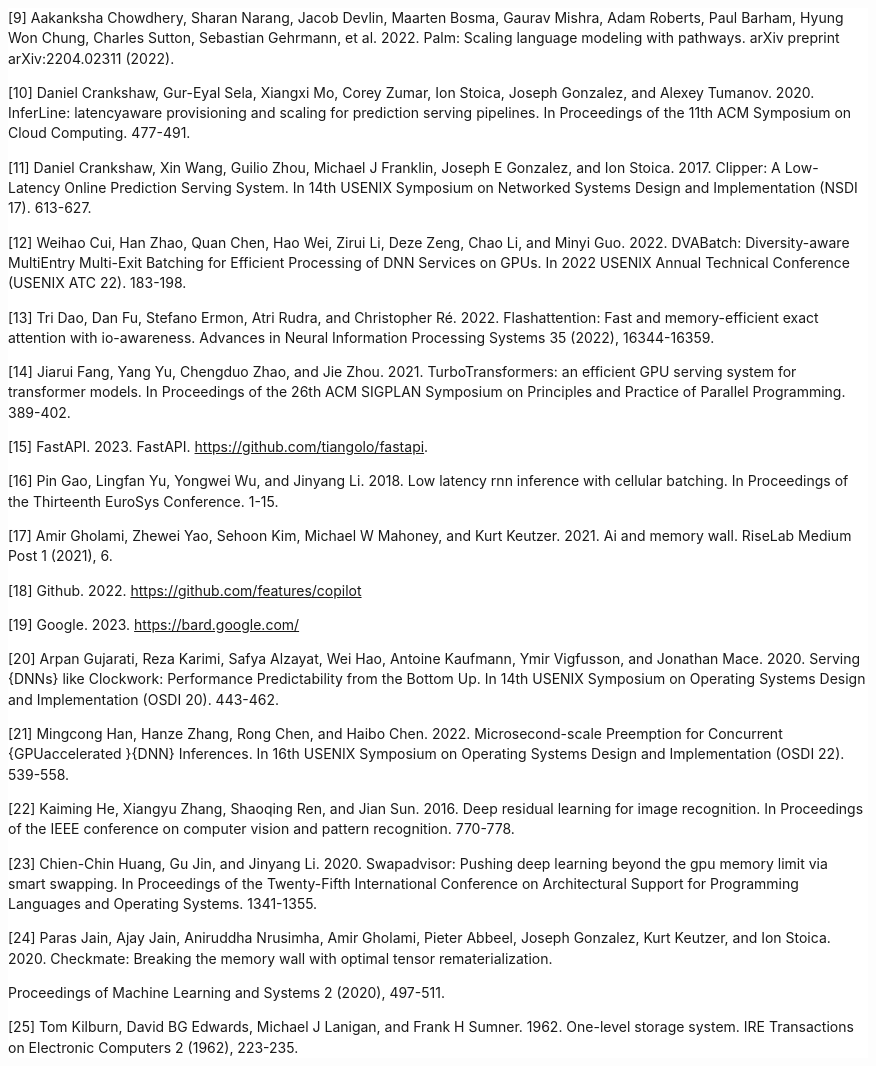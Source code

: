[9] Aakanksha Chowdhery, Sharan Narang, Jacob Devlin, Maarten Bosma, Gaurav Mishra, Adam Roberts, Paul Barham, Hyung Won Chung, Charles Sutton, Sebastian Gehrmann, et al. 2022. Palm: Scaling language modeling with pathways. arXiv preprint arXiv:2204.02311 (2022).

[10] Daniel Crankshaw, Gur-Eyal Sela, Xiangxi Mo, Corey Zumar, Ion Stoica, Joseph Gonzalez, and Alexey Tumanov. 2020. InferLine: latencyaware provisioning and scaling for prediction serving pipelines. In Proceedings of the 11th ACM Symposium on Cloud Computing. 477-491.

[11] Daniel Crankshaw, Xin Wang, Guilio Zhou, Michael J Franklin, Joseph E Gonzalez, and Ion Stoica. 2017. Clipper: A Low-Latency Online Prediction Serving System. In 14th USENIX Symposium on Networked Systems Design and Implementation (NSDI 17). 613-627.

[12] Weihao Cui, Han Zhao, Quan Chen, Hao Wei, Zirui Li, Deze Zeng, Chao Li, and Minyi Guo. 2022. DVABatch: Diversity-aware MultiEntry Multi-Exit Batching for Efficient Processing of DNN Services on GPUs. In 2022 USENIX Annual Technical Conference (USENIX ATC 22). 183-198.

[13] Tri Dao, Dan Fu, Stefano Ermon, Atri Rudra, and Christopher Ré. 2022. Flashattention: Fast and memory-efficient exact attention with io-awareness. Advances in Neural Information Processing Systems 35 (2022), 16344-16359.

[14] Jiarui Fang, Yang Yu, Chengduo Zhao, and Jie Zhou. 2021. TurboTransformers: an efficient GPU serving system for transformer models. In Proceedings of the 26th ACM SIGPLAN Symposium on Principles and Practice of Parallel Programming. 389-402.

[15] FastAPI. 2023. FastAPI. https://github.com/tiangolo/fastapi.

[16] Pin Gao, Lingfan Yu, Yongwei Wu, and Jinyang Li. 2018. Low latency rnn inference with cellular batching. In Proceedings of the Thirteenth EuroSys Conference. 1-15.

[17] Amir Gholami, Zhewei Yao, Sehoon Kim, Michael W Mahoney, and Kurt Keutzer. 2021. Ai and memory wall. RiseLab Medium Post 1 (2021), 6.

[18] Github. 2022. https://github.com/features/copilot

[19] Google. 2023. https://bard.google.com/

[20] Arpan Gujarati, Reza Karimi, Safya Alzayat, Wei Hao, Antoine Kaufmann, Ymir Vigfusson, and Jonathan Mace. 2020. Serving \{DNNs\} like Clockwork: Performance Predictability from the Bottom Up. In 14th USENIX Symposium on Operating Systems Design and Implementation (OSDI 20). 443-462.

[21] Mingcong Han, Hanze Zhang, Rong Chen, and Haibo Chen. 2022. Microsecond-scale Preemption for Concurrent \{GPUaccelerated $\}\{\mathrm{DNN}\}$ Inferences. In 16th USENIX Symposium on Operating Systems Design and Implementation (OSDI 22). 539-558.

[22] Kaiming He, Xiangyu Zhang, Shaoqing Ren, and Jian Sun. 2016. Deep residual learning for image recognition. In Proceedings of the IEEE conference on computer vision and pattern recognition. 770-778.

[23] Chien-Chin Huang, Gu Jin, and Jinyang Li. 2020. Swapadvisor: Pushing deep learning beyond the gpu memory limit via smart swapping. In Proceedings of the Twenty-Fifth International Conference on Architectural Support for Programming Languages and Operating Systems. 1341-1355.

[24] Paras Jain, Ajay Jain, Aniruddha Nrusimha, Amir Gholami, Pieter Abbeel, Joseph Gonzalez, Kurt Keutzer, and Ion Stoica. 2020. Checkmate: Breaking the memory wall with optimal tensor rematerialization.

Proceedings of Machine Learning and Systems 2 (2020), 497-511.

[25] Tom Kilburn, David BG Edwards, Michael J Lanigan, and Frank H Sumner. 1962. One-level storage system. IRE Transactions on Electronic Computers 2 (1962), 223-235.


[^0]:    Permission to make digital or hard copies of part or all of this work for personal or classroom use is granted without fee provided that copies are not made or distributed for profit or commercial advantage and that copies bear this notice and the full citation on the first page. Copyrights for thirdparty components of this work must be honored. For all other uses, contact the owner/author(s).
[^1]:    *Equal contribution.
[^2]:    ${ }^{1}$ In Transformer, each token has a set of key and value vectors across layers and attention heads within a layer. All the key and value vectors can be managed together within a single KV block, or the key and value vectors at different heads and layers can each have a separate block and be managed in separate block tables. The two designs have no performance difference and we choose the second one for easy implementation.